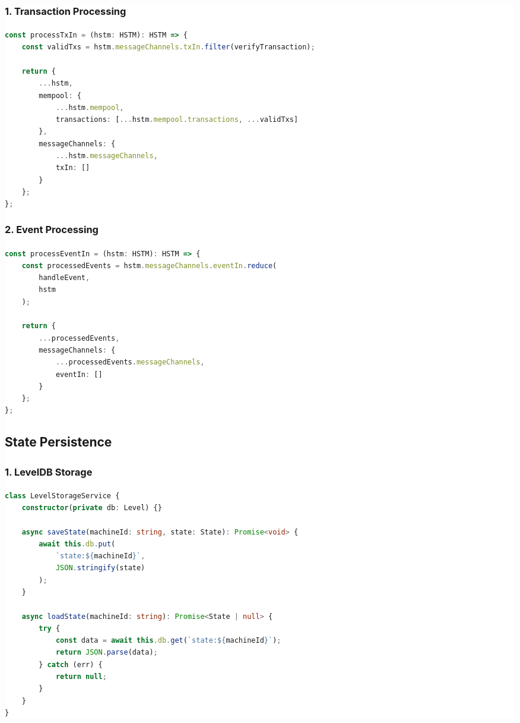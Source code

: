 ### 1. Transaction Processing
```typescript
const processTxIn = (hstm: HSTM): HSTM => {
    const validTxs = hstm.messageChannels.txIn.filter(verifyTransaction);
    
    return {
        ...hstm,
        mempool: {
            ...hstm.mempool,
            transactions: [...hstm.mempool.transactions, ...validTxs]
        },
        messageChannels: {
            ...hstm.messageChannels,
            txIn: []
        }
    };
};
```

### 2. Event Processing
```typescript
const processEventIn = (hstm: HSTM): HSTM => {
    const processedEvents = hstm.messageChannels.eventIn.reduce(
        handleEvent,
        hstm
    );

    return {
        ...processedEvents,
        messageChannels: {
            ...processedEvents.messageChannels,
            eventIn: []
        }
    };
};
```

## State Persistence

### 1. LevelDB Storage
```typescript
class LevelStorageService {
    constructor(private db: Level) {}

    async saveState(machineId: string, state: State): Promise<void> {
        await this.db.put(
            `state:${machineId}`,
            JSON.stringify(state)
        );
    }

    async loadState(machineId: string): Promise<State | null> {
        try {
            const data = await this.db.get(`state:${machineId}`);
            return JSON.parse(data);
        } catch (err) {
            return null;
        }
    }
}
```
